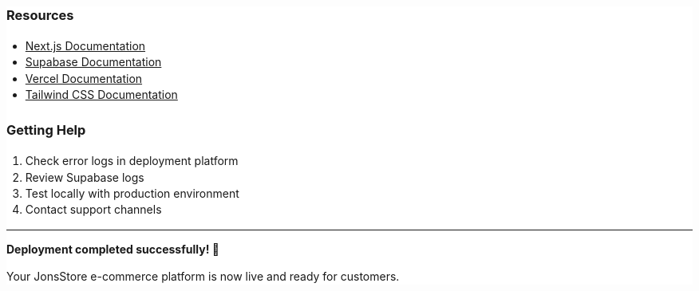 ### Resources
- [Next.js Documentation](https://nextjs.org/docs)
- [Supabase Documentation](https://supabase.com/docs)
- [Vercel Documentation](https://vercel.com/docs)
- [Tailwind CSS Documentation](https://tailwindcss.com/docs)

### Getting Help
1. Check error logs in deployment platform
2. Review Supabase logs
3. Test locally with production environment
4. Contact support channels

---

**Deployment completed successfully! 🎉**

Your JonsStore e-commerce platform is now live and ready for customers.
